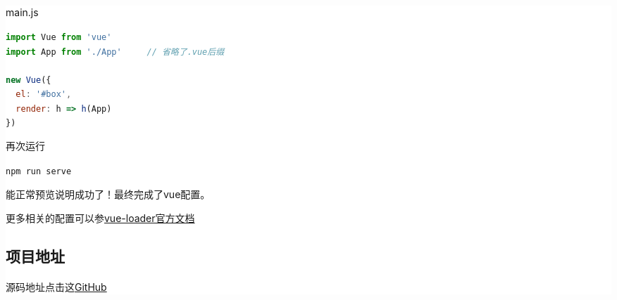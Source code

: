 main.js

```js
import Vue from 'vue'
import App from './App'     // 省略了.vue后缀

new Vue({
  el: '#box',
  render: h => h(App)
})

```

再次运行

```bash
npm run serve
```

能正常预览说明成功了！最终完成了vue配置。

更多相关的配置可以参[vue-loader官方文档](https://vue-loader.vuejs.org/zh/)

## 项目地址

源码地址点击这[GitHub](https://github.com/123428653/webpack4-lesson)